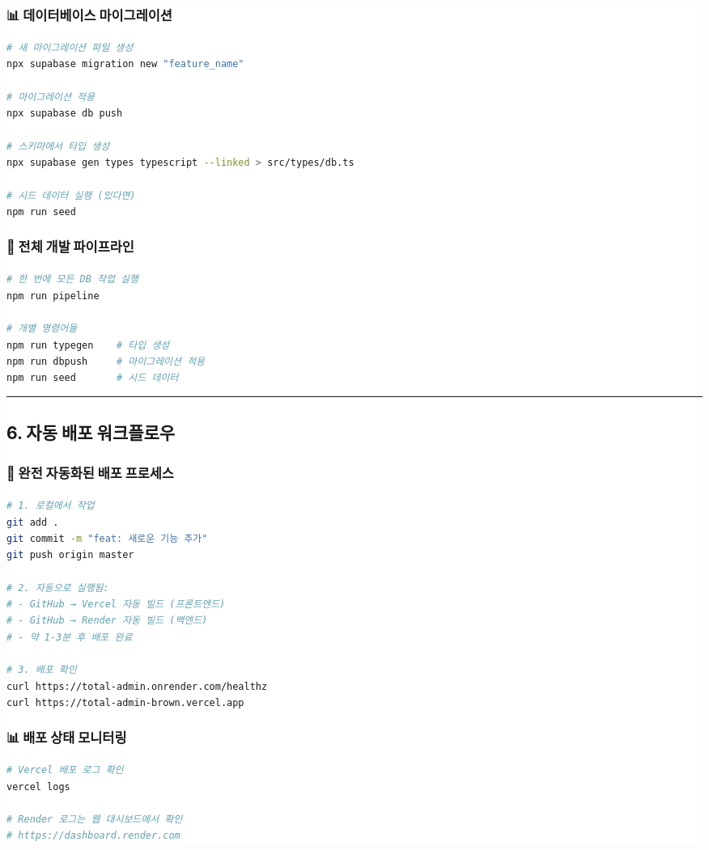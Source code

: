 ### 📊 데이터베이스 마이그레이션
```bash
# 새 마이그레이션 파일 생성
npx supabase migration new "feature_name"

# 마이그레이션 적용
npx supabase db push

# 스키마에서 타입 생성
npx supabase gen types typescript --linked > src/types/db.ts

# 시드 데이터 실행 (있다면)
npm run seed
```

### 🔄 전체 개발 파이프라인
```bash
# 한 번에 모든 DB 작업 실행
npm run pipeline

# 개별 명령어들
npm run typegen    # 타입 생성
npm run dbpush     # 마이그레이션 적용
npm run seed       # 시드 데이터
```

---

## 6. 자동 배포 워크플로우

### 🔄 완전 자동화된 배포 프로세스

```bash
# 1. 로컬에서 작업
git add .
git commit -m "feat: 새로운 기능 추가"
git push origin master

# 2. 자동으로 실행됨:
# - GitHub → Vercel 자동 빌드 (프론트엔드)
# - GitHub → Render 자동 빌드 (백엔드)
# - 약 1-3분 후 배포 완료

# 3. 배포 확인
curl https://total-admin.onrender.com/healthz
curl https://total-admin-brown.vercel.app
```

### 📊 배포 상태 모니터링
```bash
# Vercel 배포 로그 확인
vercel logs

# Render 로그는 웹 대시보드에서 확인
# https://dashboard.render.com
```
